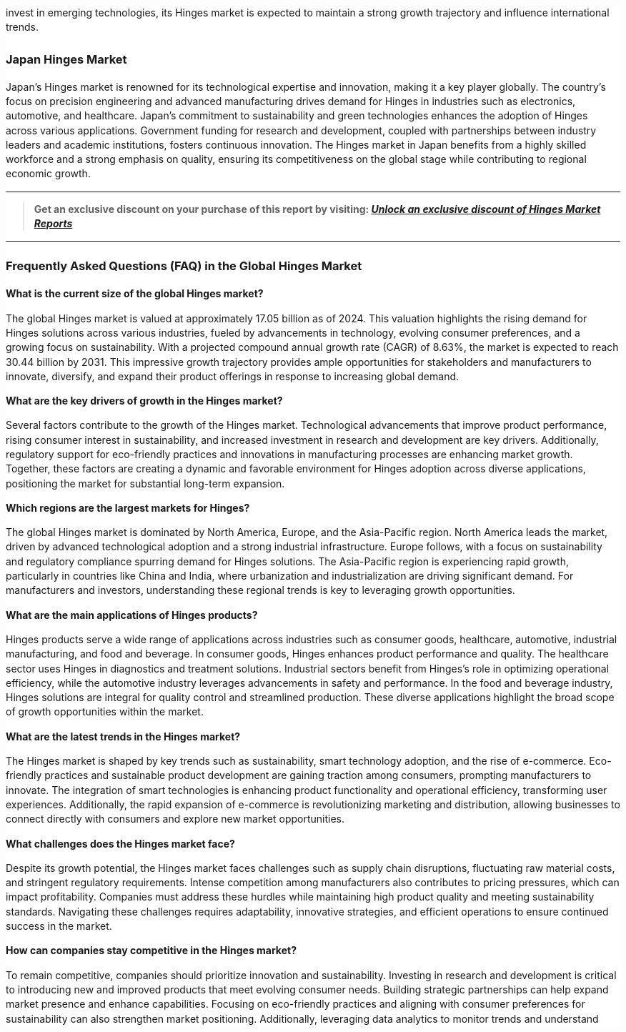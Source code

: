 invest in emerging technologies, its Hinges market is expected to maintain a strong growth trajectory and influence international trends.</p><h3>Japan Hinges Market</h3><p>Japan&rsquo;s Hinges market is renowned for its technological expertise and innovation, making it a key player globally. The country&rsquo;s focus on precision engineering and advanced manufacturing drives demand for Hinges in industries such as electronics, automotive, and healthcare. Japan&rsquo;s commitment to sustainability and green technologies enhances the adoption of Hinges across various applications. Government funding for research and development, coupled with partnerships between industry leaders and academic institutions, fosters continuous innovation. The Hinges market in Japan benefits from a highly skilled workforce and a strong emphasis on quality, ensuring its competitiveness on the global stage while contributing to regional economic growth.</p><hr /><blockquote><p><strong>Get an exclusive discount on your purchase of this report by visiting: <em><a href="://marketresearchpulse.com/ask-for-discount/76753?utm_source=Github&amp;utm_medium=021">Unlock an exclusive discount of Hinges Market Reports</a></em>&nbsp;</strong></p></blockquote><hr /><h3>Frequently Asked Questions (FAQ) in the Global Hinges Market</h3><p><strong>What is the current size of the global Hinges market?</strong></p><p>The global Hinges market is valued at approximately 17.05 billion as of 2024. This valuation highlights the rising demand for Hinges solutions across various industries, fueled by advancements in technology, evolving consumer preferences, and a growing focus on sustainability. With a projected compound annual growth rate (CAGR) of 8.63%, the market is expected to reach 30.44 billion by 2031. This impressive growth trajectory provides ample opportunities for stakeholders and manufacturers to innovate, diversify, and expand their product offerings in response to increasing global demand.</p><p><strong>What are the key drivers of growth in the Hinges market?</strong></p><p>Several factors contribute to the growth of the Hinges market. Technological advancements that improve product performance, rising consumer interest in sustainability, and increased investment in research and development are key drivers. Additionally, regulatory support for eco-friendly practices and innovations in manufacturing processes are enhancing market growth. Together, these factors are creating a dynamic and favorable environment for Hinges adoption across diverse applications, positioning the market for substantial long-term expansion.</p><p><strong>Which regions are the largest markets for Hinges?</strong></p><p>The global Hinges market is dominated by North America, Europe, and the Asia-Pacific region. North America leads the market, driven by advanced technological adoption and a strong industrial infrastructure. Europe follows, with a focus on sustainability and regulatory compliance spurring demand for Hinges solutions. The Asia-Pacific region is experiencing rapid growth, particularly in countries like China and India, where urbanization and industrialization are driving significant demand. For manufacturers and investors, understanding these regional trends is key to leveraging growth opportunities.</p><p><strong>What are the main applications of Hinges products?</strong></p><p>Hinges products serve a wide range of applications across industries such as consumer goods, healthcare, automotive, industrial manufacturing, and food and beverage. In consumer goods, Hinges enhances product performance and quality. The healthcare sector uses Hinges in diagnostics and treatment solutions. Industrial sectors benefit from Hinges&rsquo;s role in optimizing operational efficiency, while the automotive industry leverages advancements in safety and performance. In the food and beverage industry, Hinges solutions are integral for quality control and streamlined production. These diverse applications highlight the broad scope of growth opportunities within the market.</p><p><strong>What are the latest trends in the Hinges market?</strong></p><p>The Hinges market is shaped by key trends such as sustainability, smart technology adoption, and the rise of e-commerce. Eco-friendly practices and sustainable product development are gaining traction among consumers, prompting manufacturers to innovate. The integration of smart technologies is enhancing product functionality and operational efficiency, transforming user experiences. Additionally, the rapid expansion of e-commerce is revolutionizing marketing and distribution, allowing businesses to connect directly with consumers and explore new market opportunities.</p><p><strong>What challenges does the Hinges market face?</strong></p><p>Despite its growth potential, the Hinges market faces challenges such as supply chain disruptions, fluctuating raw material costs, and stringent regulatory requirements. Intense competition among manufacturers also contributes to pricing pressures, which can impact profitability. Companies must address these hurdles while maintaining high product quality and meeting sustainability standards. Navigating these challenges requires adaptability, innovative strategies, and efficient operations to ensure continued success in the market.</p><p><strong>How can companies stay competitive in the Hinges market?</strong></p><p>To remain competitive, companies should prioritize innovation and sustainability. Investing in research and development is critical to introducing new and improved products that meet evolving consumer needs. Building strategic partnerships can help expand market presence and enhance capabilities. Focusing on eco-friendly practices and aligning with consumer preferences for sustainability can also strengthen market positioning. Additionally, leveraging data analytics to monitor trends and understand